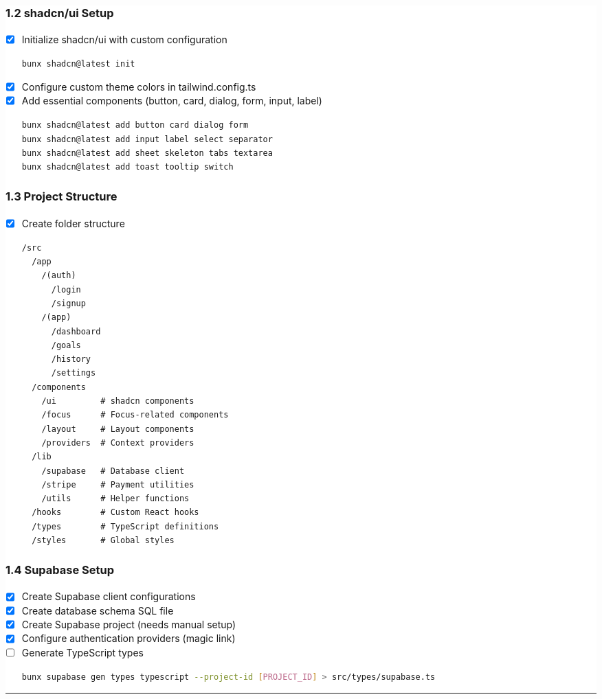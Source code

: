 ### 1.2 shadcn/ui Setup
- [x] Initialize shadcn/ui with custom configuration
  ```bash
  bunx shadcn@latest init
  ```
- [x] Configure custom theme colors in tailwind.config.ts
- [x] Add essential components (button, card, dialog, form, input, label)
  ```bash
  bunx shadcn@latest add button card dialog form
  bunx shadcn@latest add input label select separator
  bunx shadcn@latest add sheet skeleton tabs textarea
  bunx shadcn@latest add toast tooltip switch
  ```

### 1.3 Project Structure
- [x] Create folder structure
  ```
  /src
    /app
      /(auth)
        /login
        /signup
      /(app)
        /dashboard
        /goals
        /history
        /settings
    /components
      /ui         # shadcn components
      /focus      # Focus-related components
      /layout     # Layout components
      /providers  # Context providers
    /lib
      /supabase   # Database client
      /stripe     # Payment utilities
      /utils      # Helper functions
    /hooks        # Custom React hooks
    /types        # TypeScript definitions
    /styles       # Global styles
  ```

### 1.4 Supabase Setup
- [x] Create Supabase client configurations
- [x] Create database schema SQL file
- [x] Create Supabase project (needs manual setup)
- [x] Configure authentication providers (magic link)
- [ ] Generate TypeScript types
  ```bash
  bunx supabase gen types typescript --project-id [PROJECT_ID] > src/types/supabase.ts
  ```

---
